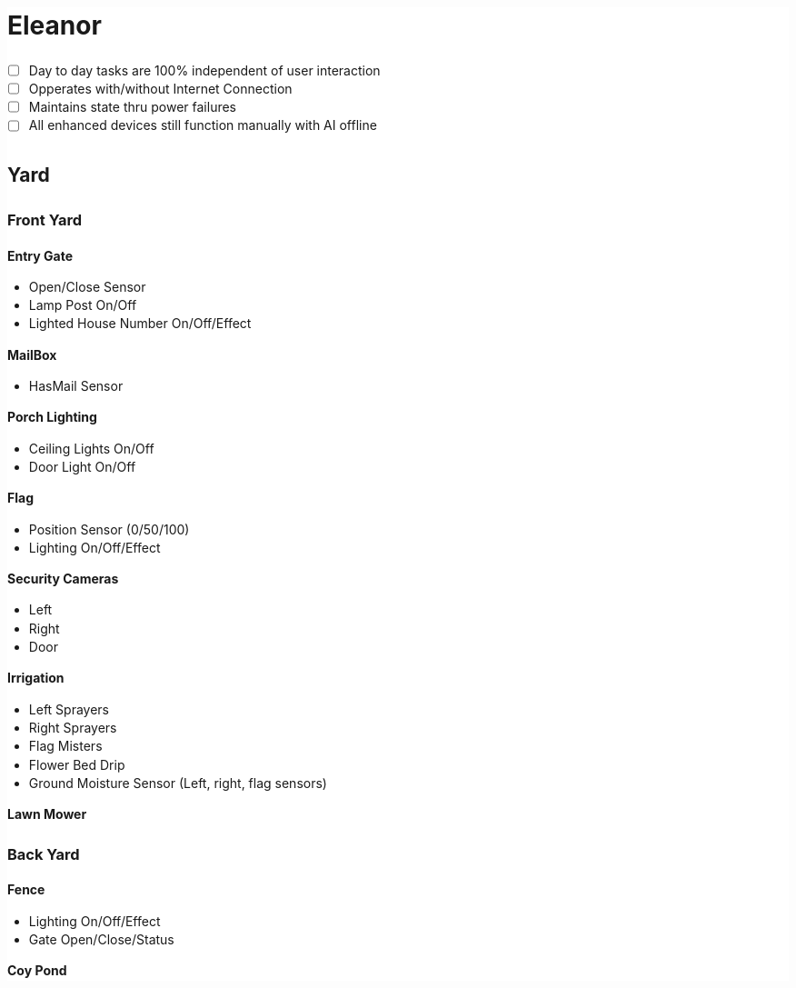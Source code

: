 # Eleanor

- [ ] Day to day tasks are 100% independent of user interaction
- [ ] Opperates with/without Internet Connection
- [ ] Maintains state thru power failures
- [ ] All enhanced devices still function manually with AI offline

## Yard

### Front Yard

**Entry Gate**

- Open/Close Sensor
- Lamp Post On/Off
- Lighted House Number On/Off/Effect

**MailBox**

- HasMail Sensor

**Porch Lighting**

- Ceiling Lights On/Off
- Door Light On/Off

**Flag**

- Position Sensor (0/50/100)
- Lighting On/Off/Effect

**Security Cameras**

- Left
- Right
- Door

**Irrigation**

- Left Sprayers
- Right Sprayers
- Flag Misters
- Flower Bed Drip
- Ground Moisture Sensor (Left, right, flag sensors)

**Lawn Mower**

### Back Yard

**Fence**

- Lighting On/Off/Effect
- Gate Open/Close/Status

**Coy Pond**
